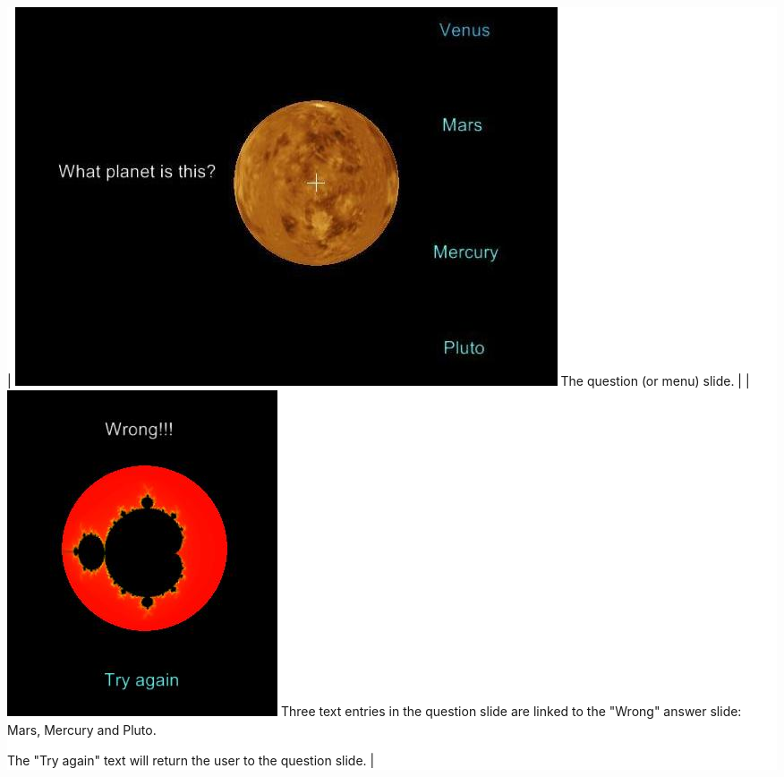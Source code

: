 | ![](uiimages/InteractiveTourMenu.jpg)
The question (or menu) slide. |
| ![](uiimages/InteractiveTourWrong.jpg)
Three text entries in the question slide are linked to the "Wrong" answer slide: Mars, Mercury and Pluto.

The "Try again" text will return the user to the question slide. |